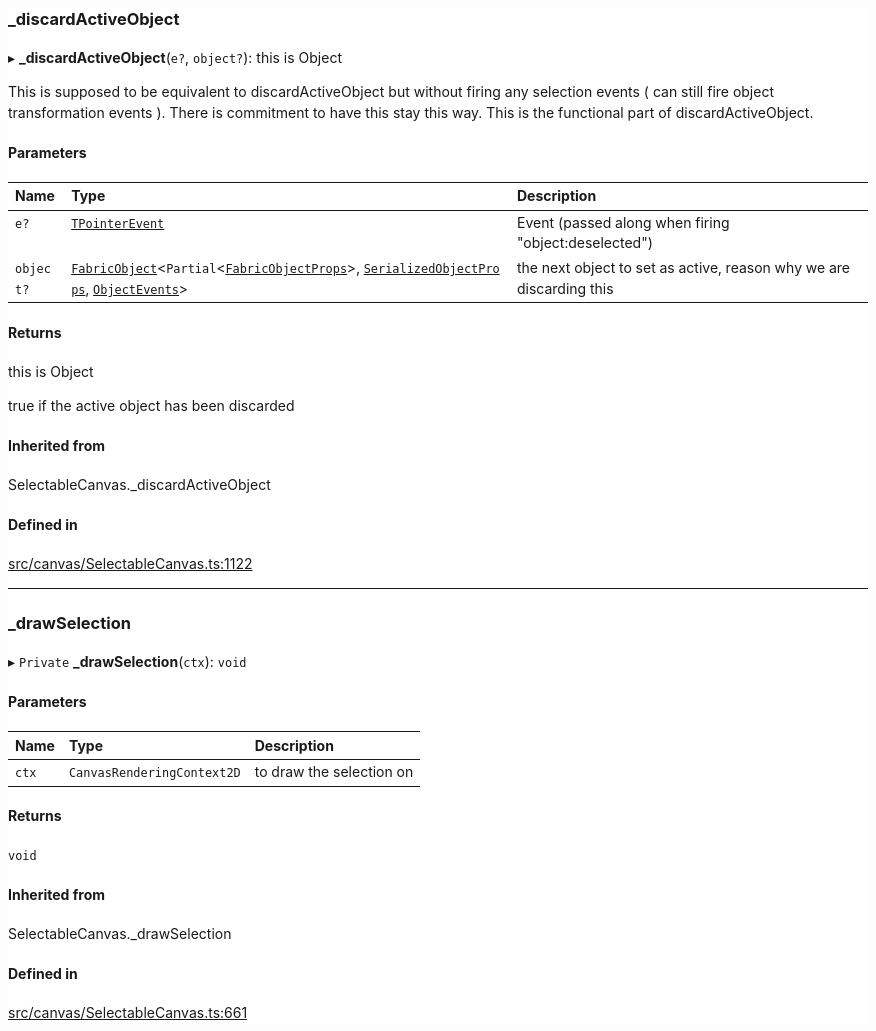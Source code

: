### \_discardActiveObject

▸ **_discardActiveObject**(`e?`, `object?`): this is Object

This is supposed to be equivalent to discardActiveObject but without firing
any selection events ( can still fire object transformation events ). There is commitment to have this stay this way.
This is the functional part of discardActiveObject.

#### Parameters

| Name | Type | Description |
| :------ | :------ | :------ |
| `e?` | [`TPointerEvent`](/apidocs/modules.md#tpointerevent) | Event (passed along when firing "object:deselected") |
| `object?` | [`FabricObject`](/apidocs/classes/FabricObject.md)<`Partial`<[`FabricObjectProps`](/apidocs/interfaces/FabricObjectProps.md)\>, [`SerializedObjectProps`](/apidocs/interfaces/SerializedObjectProps.md), [`ObjectEvents`](/apidocs/interfaces/ObjectEvents.md)\> | the next object to set as active, reason why we are discarding this |

#### Returns

this is Object

true if the active object has been discarded

#### Inherited from

SelectableCanvas.\_discardActiveObject

#### Defined in

[src/canvas/SelectableCanvas.ts:1122](https://github.com/fabricjs/fabric.js/blob/7d0e39dd9/src/canvas/SelectableCanvas.ts#L1122)

___

### \_drawSelection

▸ `Private` **_drawSelection**(`ctx`): `void`

#### Parameters

| Name | Type | Description |
| :------ | :------ | :------ |
| `ctx` | `CanvasRenderingContext2D` | to draw the selection on |

#### Returns

`void`

#### Inherited from

SelectableCanvas.\_drawSelection

#### Defined in

[src/canvas/SelectableCanvas.ts:661](https://github.com/fabricjs/fabric.js/blob/7d0e39dd9/src/canvas/SelectableCanvas.ts#L661)
